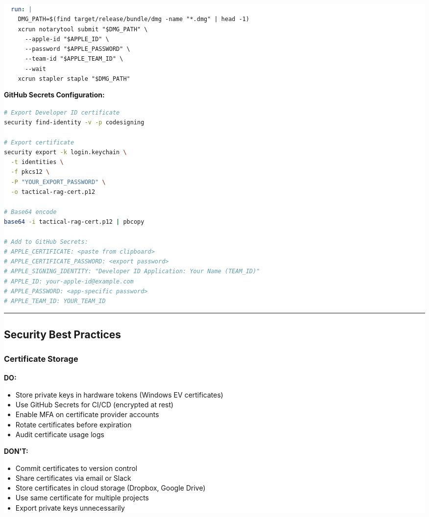 ```yaml
  run: |
    DMG_PATH=$(find target/release/bundle/dmg -name "*.dmg" | head -1)
    xcrun notarytool submit "$DMG_PATH" \
      --apple-id "$APPLE_ID" \
      --password "$APPLE_PASSWORD" \
      --team-id "$APPLE_TEAM_ID" \
      --wait
    xcrun stapler staple "$DMG_PATH"
```

**GitHub Secrets Configuration:**

```bash
# Export Developer ID certificate
security find-identity -v -p codesigning

# Export certificate
security export -k login.keychain \
  -t identities \
  -f pkcs12 \
  -P "YOUR_EXPORT_PASSWORD" \
  -o tactical-rag-cert.p12

# Base64 encode
base64 -i tactical-rag-cert.p12 | pbcopy

# Add to GitHub Secrets:
# APPLE_CERTIFICATE: <paste from clipboard>
# APPLE_CERTIFICATE_PASSWORD: <export password>
# APPLE_SIGNING_IDENTITY: "Developer ID Application: Your Name (TEAM_ID)"
# APPLE_ID: your-apple-id@example.com
# APPLE_PASSWORD: <app-specific password>
# APPLE_TEAM_ID: YOUR_TEAM_ID
```

---

## Security Best Practices

### Certificate Storage

**DO:**
- Store private keys in hardware tokens (Windows EV certificates)
- Use GitHub Secrets for CI/CD (encrypted at rest)
- Enable MFA on certificate provider accounts
- Rotate certificates before expiration
- Audit certificate usage logs

**DON'T:**
- Commit certificates to version control
- Share certificates via email or Slack
- Store certificates in cloud storage (Dropbox, Google Drive)
- Use same certificate for multiple projects
- Export private keys unnecessarily
